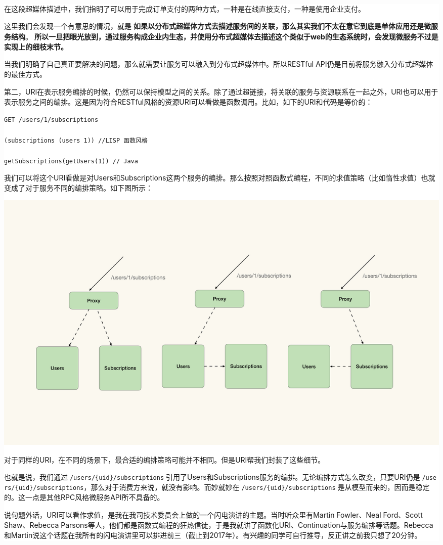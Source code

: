 在这段超媒体描述中，我们指明了可以用于完成订单支付的两种方式，一种是在线直接支付，一种是使用企业支付。

这里我们会发现一个有意思的情况，就是 **如果以分布式超媒体方式去描述服务间的关联，那么其实我们不太在意它到底是单体应用还是微服务结构**。 **所以一旦把眼光放到，通过服务构成企业内生态，并使用分布式超媒体去描述这个类似于web的生态系统时，会发现微服务不过是实现上的细枝末节。**

当我们明确了自己真正要解决的问题，那么就需要让服务可以融入到分布式超媒体中。所以RESTful API仍是目前将服务融入分布式超媒体的最佳方式。

第二，URI在表示服务编排的时候，仍然可以保持模型之间的关系。除了通过超链接，将关联的服务与资源联系在一起之外，URI也可以用于表示服务之间的编排。这是因为符合RESTful风格的资源URI可以看做是函数调用。比如，如下的URI和代码是等价的：

```
GET /users/1/subscriptions

(subscriptions (users 1)) //LISP 函数风格

getSubscriptions(getUsers(1)) // Java

```

我们可以将这个URI看做是对Users和Subscriptions这两个服务的编排。那么按照对照函数式编程，不同的求值策略（比如惰性求值）也就变成了对于服务不同的编排策略。如下图所示：

![](images/407250/8f0f20aba4d191fac8e71c0aa5939c7a.jpg)

对于同样的URI，在不同的场景下，最合适的编排策略可能并不相同。但是URI帮我们封装了这些细节。

也就是说，我们通过 `/users/{uid}/subscriptions` 引用了Users和Subscriptions服务的编排。无论编排方式怎么改变，只要URI仍是 `/users/{uid}/subscriptions`，那么对于消费方来说，就没有影响。而妙就妙在 `/users/{uid}/subscriptions` 是从模型而来的，因而是稳定的。这一点是其他RPC风格微服务API所不具备的。

说句题外话，URI可以看作求值，是我在我司技术委员会上做的一个闪电演讲的主题。当时听众里有Martin Fowler、Neal Ford、Scott Shaw、Rebecca Parsons等人，他们都是函数式编程的狂热信徒，于是我就讲了函数化URI、Continuation与服务编排等话题。Rebecca和Martin说这个话题在我所有的闪电演讲里可以排进前三（截止到2017年）。有兴趣的同学可自行推导，反正讲之前我只想了20分钟。

